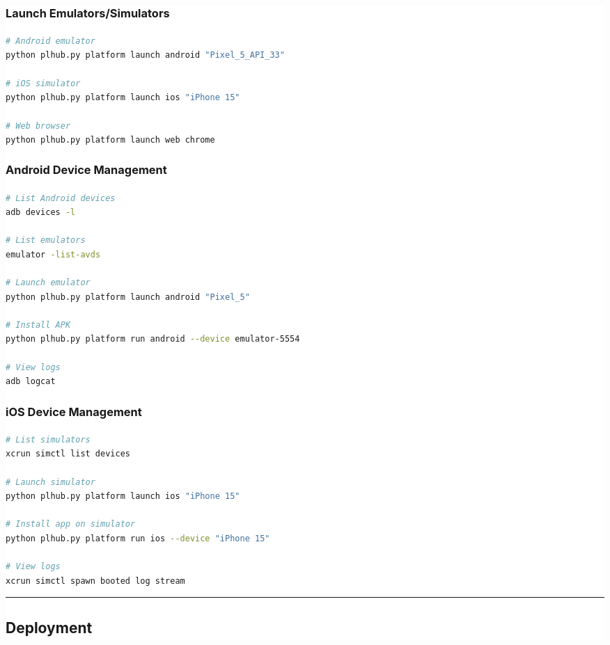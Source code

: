### Launch Emulators/Simulators

```bash
# Android emulator
python plhub.py platform launch android "Pixel_5_API_33"

# iOS simulator
python plhub.py platform launch ios "iPhone 15"

# Web browser
python plhub.py platform launch web chrome
```

### Android Device Management

```bash
# List Android devices
adb devices -l

# List emulators
emulator -list-avds

# Launch emulator
python plhub.py platform launch android "Pixel_5"

# Install APK
python plhub.py platform run android --device emulator-5554

# View logs
adb logcat
```

### iOS Device Management

```bash
# List simulators
xcrun simctl list devices

# Launch simulator
python plhub.py platform launch ios "iPhone 15"

# Install app on simulator
python plhub.py platform run ios --device "iPhone 15"

# View logs
xcrun simctl spawn booted log stream
```

---

## Deployment
